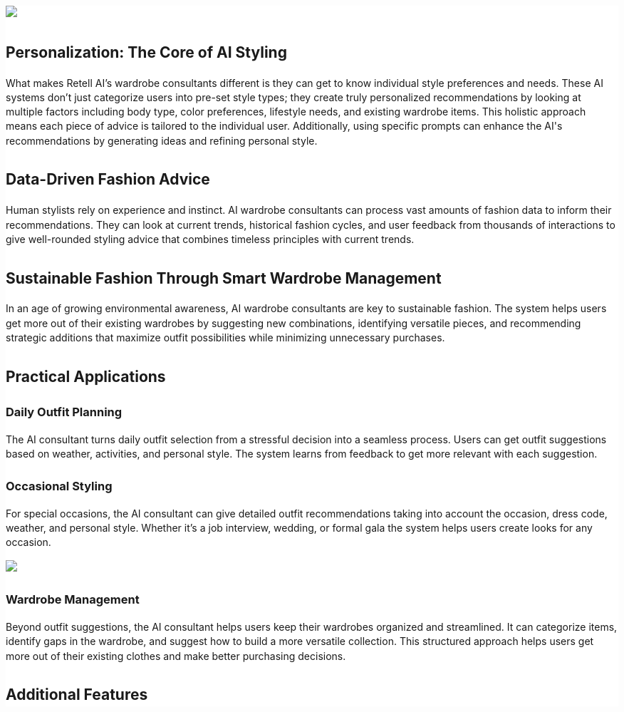 ![](https://images.surferseo.art/ab1109d6-1c3d-4cc0-81d6-eacec4d2db64.png)

## Personalization: The Core of AI Styling

What makes Retell AI’s wardrobe consultants different is they can get to know individual style preferences and needs. These AI systems don’t just categorize users into pre-set style types; they create truly personalized recommendations by looking at multiple factors including body type, color preferences, lifestyle needs, and existing wardrobe items. This holistic approach means each piece of advice is tailored to the individual user. Additionally, using specific prompts can enhance the AI's recommendations by generating ideas and refining personal style.

## Data-Driven Fashion Advice

Human stylists rely on experience and instinct. AI wardrobe consultants can process vast amounts of fashion data to inform their recommendations. They can look at current trends, historical fashion cycles, and user feedback from thousands of interactions to give well-rounded styling advice that combines timeless principles with current trends.

## Sustainable Fashion Through Smart Wardrobe Management

In an age of growing environmental awareness, AI wardrobe consultants are key to sustainable fashion. The system helps users get more out of their existing wardrobes by suggesting new combinations, identifying versatile pieces, and recommending strategic additions that maximize outfit possibilities while minimizing unnecessary purchases.

## Practical Applications

### Daily Outfit Planning

The AI consultant turns daily outfit selection from a stressful decision into a seamless process. Users can get outfit suggestions based on weather, activities, and personal style. The system learns from feedback to get more relevant with each suggestion.

### Occasional Styling

For special occasions, the AI consultant can give detailed outfit recommendations taking into account the occasion, dress code, weather, and personal style. Whether it’s a job interview, wedding, or formal gala the system helps users create looks for any occasion.

![](https://images.surferseo.art/50f95996-632e-468e-b0b7-5892b5788067.png)

### Wardrobe Management

Beyond outfit suggestions, the AI consultant helps users keep their wardrobes organized and streamlined. It can categorize items, identify gaps in the wardrobe, and suggest how to build a more versatile collection. This structured approach helps users get more out of their existing clothes and make better purchasing decisions.

## Additional Features
